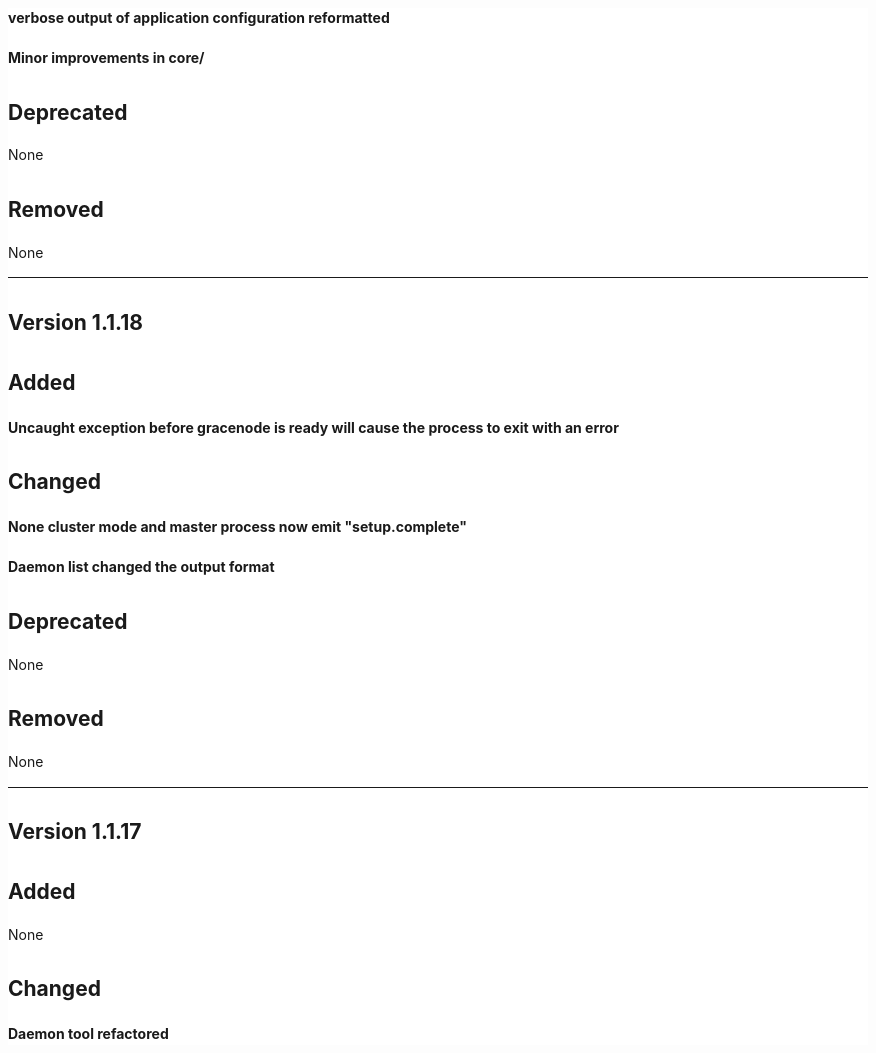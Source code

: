 #### verbose output of application configuration reformatted

#### Minor improvements in core/

## Deprecated

None

## Removed

None

***

## Version 1.1.18

## Added

#### Uncaught exception before gracenode is ready will cause the process to exit with an error

## Changed

#### None cluster mode and master process now emit "setup.complete"

#### Daemon list changed the output format

## Deprecated

None

## Removed

None

***

## Version 1.1.17

## Added

None

## Changed

#### Daemon tool refactored
